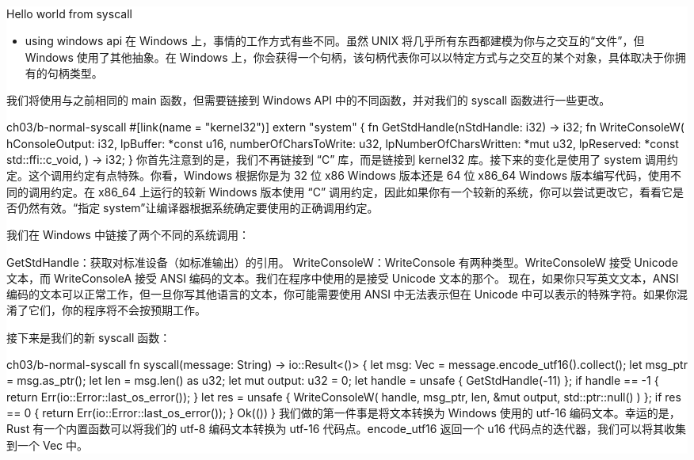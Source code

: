 Hello world from syscall


* using windows api
在 Windows 上，事情的工作方式有些不同。虽然 UNIX 将几乎所有东西都建模为你与之交互的“文件”，但 Windows 使用了其他抽象。在 Windows 上，你会获得一个句柄，该句柄代表你可以以特定方式与之交互的某个对象，具体取决于你拥有的句柄类型。

我们将使用与之前相同的 main 函数，但需要链接到 Windows API 中的不同函数，并对我们的 syscall 函数进行一些更改。

ch03/b-normal-syscall
#[link(name = "kernel32")]
extern "system" {
    fn GetStdHandle(nStdHandle: i32) -> i32;
    fn WriteConsoleW(
        hConsoleOutput: i32,
        lpBuffer: *const u16,
        numberOfCharsToWrite: u32,
        lpNumberOfCharsWritten: *mut u32,
        lpReserved: *const std::ffi::c_void,
    ) -> i32;
}
你首先注意到的是，我们不再链接到 “C” 库，而是链接到 kernel32 库。接下来的变化是使用了 system 调用约定。这个调用约定有点特殊。你看，Windows 根据你是为 32 位 x86 Windows 版本还是 64 位 x86_64 Windows 版本编写代码，使用不同的调用约定。在 x86_64 上运行的较新 Windows 版本使用 “C” 调用约定，因此如果你有一个较新的系统，你可以尝试更改它，看看它是否仍然有效。“指定 system”让编译器根据系统确定要使用的正确调用约定。

我们在 Windows 中链接了两个不同的系统调用：

GetStdHandle：获取对标准设备（如标准输出）的引用。
WriteConsoleW：WriteConsole 有两种类型。WriteConsoleW 接受 Unicode 文本，而 WriteConsoleA 接受 ANSI 编码的文本。我们在程序中使用的是接受 Unicode 文本的那个。
现在，如果你只写英文文本，ANSI 编码的文本可以正常工作，但一旦你写其他语言的文本，你可能需要使用 ANSI 中无法表示但在 Unicode 中可以表示的特殊字符。如果你混淆了它们，你的程序将不会按预期工作。

接下来是我们的新 syscall 函数：

ch03/b-normal-syscall
fn syscall(message: String) -> io::Result<()> {
    let msg: Vec<u16> = message.encode_utf16().collect();
    let msg_ptr = msg.as_ptr();
    let len = msg.len() as u32;
    let mut output: u32 = 0;
    let handle = unsafe { GetStdHandle(-11) };
    if handle == -1 {
        return Err(io::Error::last_os_error());
    }
    let res = unsafe {
        WriteConsoleW(
            handle,
            msg_ptr,
            len,
            &mut output,
            std::ptr::null()
        )
    };
    if res == 0 {
        return Err(io::Error::last_os_error());
    }
    Ok(())
}
我们做的第一件事是将文本转换为 Windows 使用的 utf-16 编码文本。幸运的是，Rust 有一个内置函数可以将我们的 utf-8 编码文本转换为 utf-16 代码点。encode_utf16 返回一个 u16 代码点的迭代器，我们可以将其收集到一个 Vec 中。
